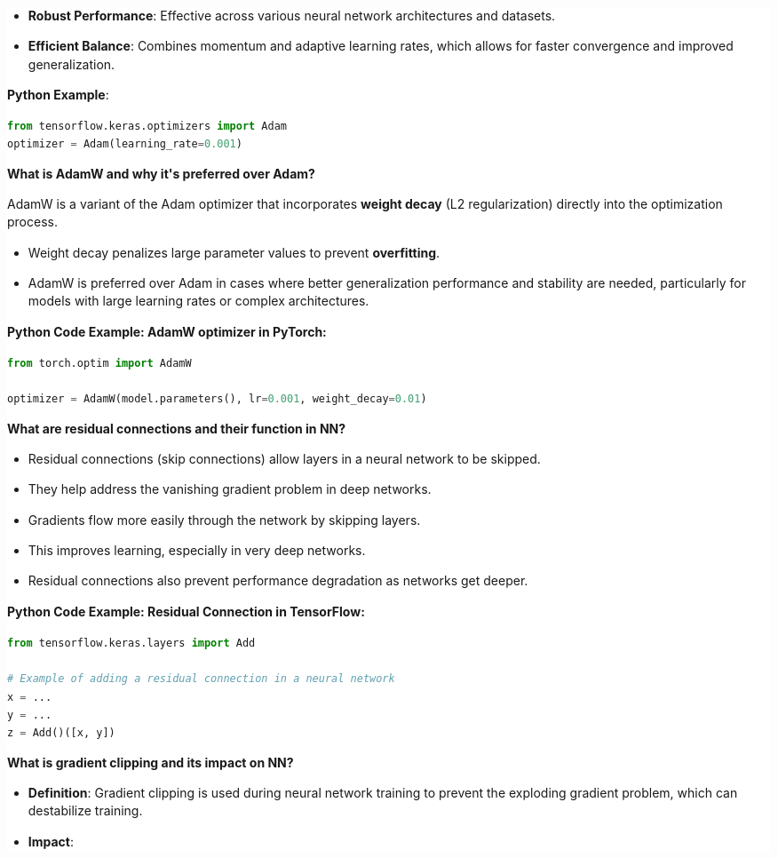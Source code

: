 * **Robust Performance**: Effective across various neural network architectures and datasets.
    
* **Efficient Balance**: Combines momentum and adaptive learning rates, which allows for faster convergence and improved generalization.
    

**Python Example**:

```python
from tensorflow.keras.optimizers import Adam
optimizer = Adam(learning_rate=0.001)
```

**What is AdamW and why it's preferred over Adam?**

AdamW is a variant of the Adam optimizer that incorporates **weight decay** (L2 regularization) directly into the optimization process.

* Weight decay penalizes large parameter values to prevent **overfitting**.
    
* AdamW is preferred over Adam in cases where better generalization performance and stability are needed, particularly for models with large learning rates or complex architectures.
    

**Python Code Example: AdamW optimizer in PyTorch:**

```python
from torch.optim import AdamW

optimizer = AdamW(model.parameters(), lr=0.001, weight_decay=0.01)
```

**What are residual connections and their function in NN?**

* Residual connections (skip connections) allow layers in a neural network to be skipped.
    
* They help address the vanishing gradient problem in deep networks.
    
* Gradients flow more easily through the network by skipping layers.
    
* This improves learning, especially in very deep networks.
    
* Residual connections also prevent performance degradation as networks get deeper.
    

**Python Code Example: Residual Connection in TensorFlow:**

```python
from tensorflow.keras.layers import Add

# Example of adding a residual connection in a neural network
x = ...
y = ...
z = Add()([x, y])
```

**What is gradient clipping and its impact on NN?**

* **Definition**: Gradient clipping is used during neural network training to prevent the exploding gradient problem, which can destabilize training.
    
* **Impact**:
    